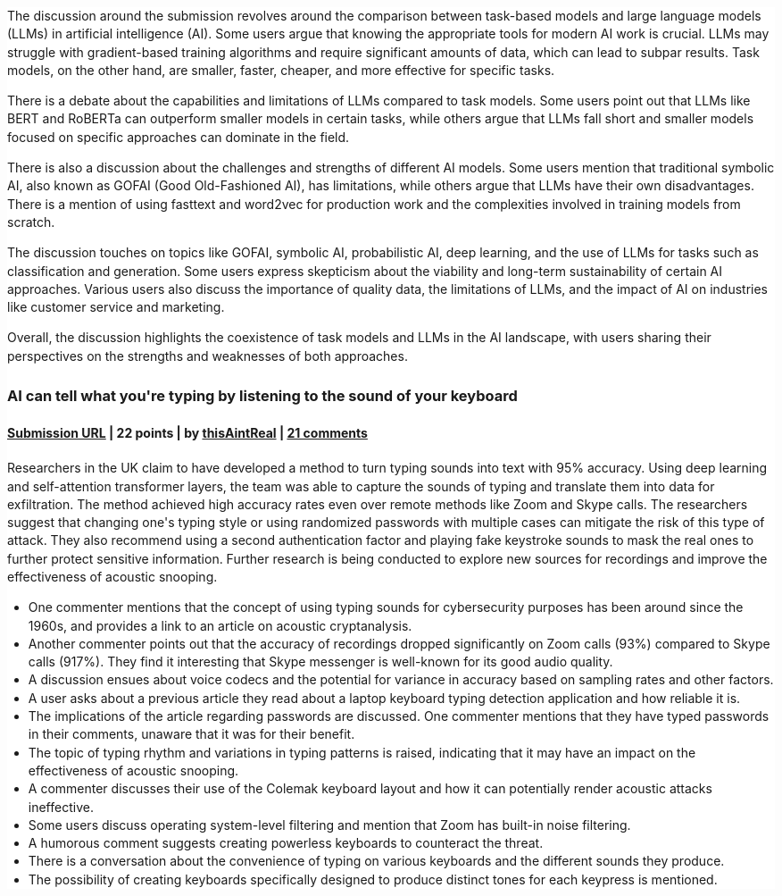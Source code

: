 
The discussion around the submission revolves around the comparison between task-based models and large language models (LLMs) in artificial intelligence (AI). Some users argue that knowing the appropriate tools for modern AI work is crucial. LLMs may struggle with gradient-based training algorithms and require significant amounts of data, which can lead to subpar results. Task models, on the other hand, are smaller, faster, cheaper, and more effective for specific tasks. 

There is a debate about the capabilities and limitations of LLMs compared to task models. Some users point out that LLMs like BERT and RoBERTa can outperform smaller models in certain tasks, while others argue that LLMs fall short and smaller models focused on specific approaches can dominate in the field. 

There is also a discussion about the challenges and strengths of different AI models. Some users mention that traditional symbolic AI, also known as GOFAI (Good Old-Fashioned AI), has limitations, while others argue that LLMs have their own disadvantages. There is a mention of using fasttext and word2vec for production work and the complexities involved in training models from scratch.

The discussion touches on topics like GOFAI, symbolic AI, probabilistic AI, deep learning, and the use of LLMs for tasks such as classification and generation. Some users express skepticism about the viability and long-term sustainability of certain AI approaches. Various users also discuss the importance of quality data, the limitations of LLMs, and the impact of AI on industries like customer service and marketing.

Overall, the discussion highlights the coexistence of task models and LLMs in the AI landscape, with users sharing their perspectives on the strengths and weaknesses of both approaches.

### AI can tell what you're typing by listening to the sound of your keyboard

#### [Submission URL](https://www.theregister.com/2023/08/07/audio_keystroke_security/) | 22 points | by [thisAintReal](https://news.ycombinator.com/user?id=thisAintReal) | [21 comments](https://news.ycombinator.com/item?id=38496967)

Researchers in the UK claim to have developed a method to turn typing sounds into text with 95% accuracy. Using deep learning and self-attention transformer layers, the team was able to capture the sounds of typing and translate them into data for exfiltration. The method achieved high accuracy rates even over remote methods like Zoom and Skype calls. The researchers suggest that changing one's typing style or using randomized passwords with multiple cases can mitigate the risk of this type of attack. They also recommend using a second authentication factor and playing fake keystroke sounds to mask the real ones to further protect sensitive information. Further research is being conducted to explore new sources for recordings and improve the effectiveness of acoustic snooping.

- One commenter mentions that the concept of using typing sounds for cybersecurity purposes has been around since the 1960s, and provides a link to an article on acoustic cryptanalysis.
- Another commenter points out that the accuracy of recordings dropped significantly on Zoom calls (93%) compared to Skype calls (917%). They find it interesting that Skype messenger is well-known for its good audio quality.
- A discussion ensues about voice codecs and the potential for variance in accuracy based on sampling rates and other factors.
- A user asks about a previous article they read about a laptop keyboard typing detection application and how reliable it is.
- The implications of the article regarding passwords are discussed. One commenter mentions that they have typed passwords in their comments, unaware that it was for their benefit.
- The topic of typing rhythm and variations in typing patterns is raised, indicating that it may have an impact on the effectiveness of acoustic snooping.
- A commenter discusses their use of the Colemak keyboard layout and how it can potentially render acoustic attacks ineffective.
- Some users discuss operating system-level filtering and mention that Zoom has built-in noise filtering.
- A humorous comment suggests creating powerless keyboards to counteract the threat.
- There is a conversation about the convenience of typing on various keyboards and the different sounds they produce.
- The possibility of creating keyboards specifically designed to produce distinct tones for each keypress is mentioned.